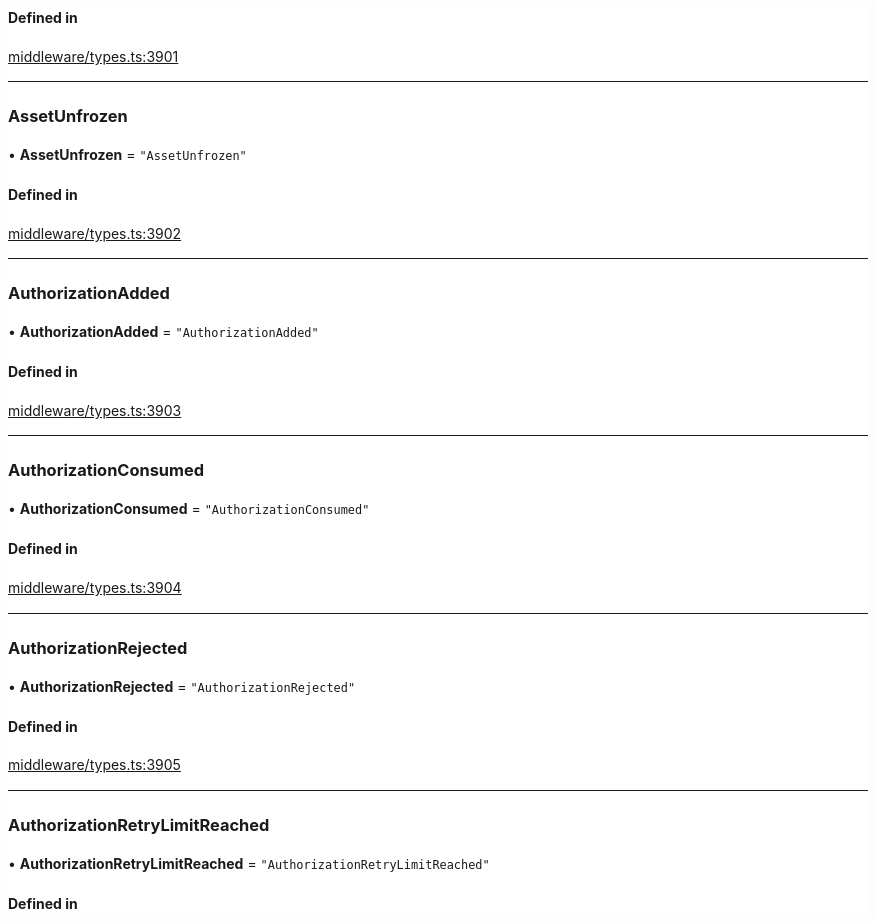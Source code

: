 #### Defined in

[middleware/types.ts:3901](https://github.com/PolymeshAssociation/polymesh-sdk/blob/fbf6882d0/src/middleware/types.ts#L3901)

___

### AssetUnfrozen

• **AssetUnfrozen** = ``"AssetUnfrozen"``

#### Defined in

[middleware/types.ts:3902](https://github.com/PolymeshAssociation/polymesh-sdk/blob/fbf6882d0/src/middleware/types.ts#L3902)

___

### AuthorizationAdded

• **AuthorizationAdded** = ``"AuthorizationAdded"``

#### Defined in

[middleware/types.ts:3903](https://github.com/PolymeshAssociation/polymesh-sdk/blob/fbf6882d0/src/middleware/types.ts#L3903)

___

### AuthorizationConsumed

• **AuthorizationConsumed** = ``"AuthorizationConsumed"``

#### Defined in

[middleware/types.ts:3904](https://github.com/PolymeshAssociation/polymesh-sdk/blob/fbf6882d0/src/middleware/types.ts#L3904)

___

### AuthorizationRejected

• **AuthorizationRejected** = ``"AuthorizationRejected"``

#### Defined in

[middleware/types.ts:3905](https://github.com/PolymeshAssociation/polymesh-sdk/blob/fbf6882d0/src/middleware/types.ts#L3905)

___

### AuthorizationRetryLimitReached

• **AuthorizationRetryLimitReached** = ``"AuthorizationRetryLimitReached"``

#### Defined in
